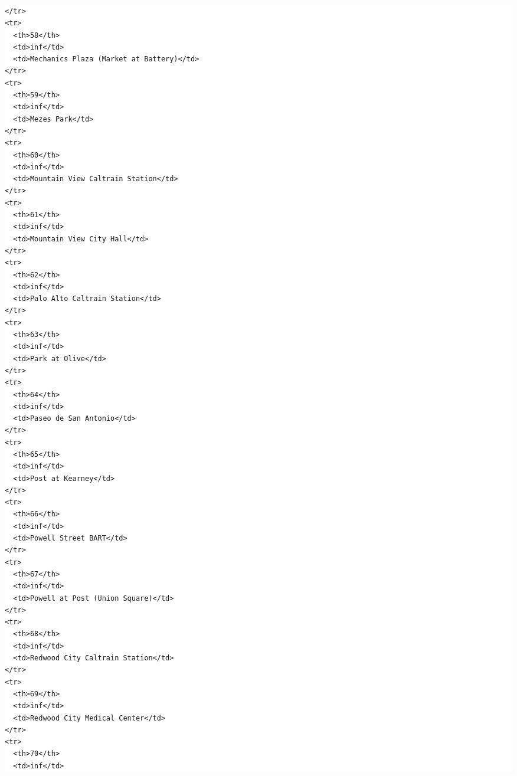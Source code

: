     </tr>
    <tr>
      <th>58</th>
      <td>inf</td>
      <td>Mechanics Plaza (Market at Battery)</td>
    </tr>
    <tr>
      <th>59</th>
      <td>inf</td>
      <td>Mezes Park</td>
    </tr>
    <tr>
      <th>60</th>
      <td>inf</td>
      <td>Mountain View Caltrain Station</td>
    </tr>
    <tr>
      <th>61</th>
      <td>inf</td>
      <td>Mountain View City Hall</td>
    </tr>
    <tr>
      <th>62</th>
      <td>inf</td>
      <td>Palo Alto Caltrain Station</td>
    </tr>
    <tr>
      <th>63</th>
      <td>inf</td>
      <td>Park at Olive</td>
    </tr>
    <tr>
      <th>64</th>
      <td>inf</td>
      <td>Paseo de San Antonio</td>
    </tr>
    <tr>
      <th>65</th>
      <td>inf</td>
      <td>Post at Kearney</td>
    </tr>
    <tr>
      <th>66</th>
      <td>inf</td>
      <td>Powell Street BART</td>
    </tr>
    <tr>
      <th>67</th>
      <td>inf</td>
      <td>Powell at Post (Union Square)</td>
    </tr>
    <tr>
      <th>68</th>
      <td>inf</td>
      <td>Redwood City Caltrain Station</td>
    </tr>
    <tr>
      <th>69</th>
      <td>inf</td>
      <td>Redwood City Medical Center</td>
    </tr>
    <tr>
      <th>70</th>
      <td>inf</td>